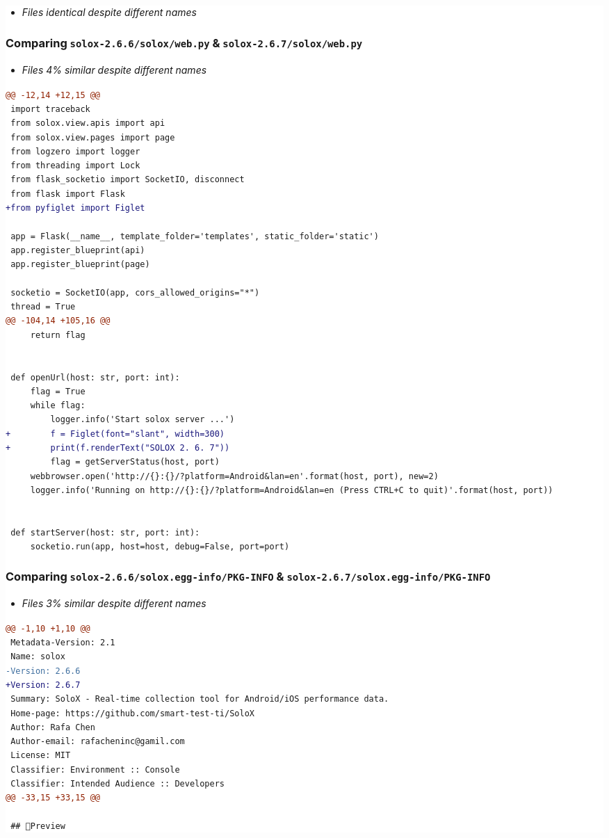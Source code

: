  * *Files identical despite different names*

### Comparing `solox-2.6.6/solox/web.py` & `solox-2.6.7/solox/web.py`

 * *Files 4% similar despite different names*

```diff
@@ -12,14 +12,15 @@
 import traceback
 from solox.view.apis import api
 from solox.view.pages import page
 from logzero import logger
 from threading import Lock
 from flask_socketio import SocketIO, disconnect
 from flask import Flask
+from pyfiglet import Figlet
 
 app = Flask(__name__, template_folder='templates', static_folder='static')
 app.register_blueprint(api)
 app.register_blueprint(page)
 
 socketio = SocketIO(app, cors_allowed_origins="*")
 thread = True
@@ -104,14 +105,16 @@
     return flag
 
 
 def openUrl(host: str, port: int):
     flag = True
     while flag:
         logger.info('Start solox server ...')
+        f = Figlet(font="slant", width=300)
+        print(f.renderText("SOLOX 2. 6. 7"))
         flag = getServerStatus(host, port)
     webbrowser.open('http://{}:{}/?platform=Android&lan=en'.format(host, port), new=2)
     logger.info('Running on http://{}:{}/?platform=Android&lan=en (Press CTRL+C to quit)'.format(host, port))
 
 
 def startServer(host: str, port: int):
     socketio.run(app, host=host, debug=False, port=port)
```

### Comparing `solox-2.6.6/solox.egg-info/PKG-INFO` & `solox-2.6.7/solox.egg-info/PKG-INFO`

 * *Files 3% similar despite different names*

```diff
@@ -1,10 +1,10 @@
 Metadata-Version: 2.1
 Name: solox
-Version: 2.6.6
+Version: 2.6.7
 Summary: SoloX - Real-time collection tool for Android/iOS performance data.
 Home-page: https://github.com/smart-test-ti/SoloX
 Author: Rafa Chen
 Author-email: rafacheninc@gamil.com
 License: MIT
 Classifier: Environment :: Console
 Classifier: Intended Audience :: Developers
@@ -33,15 +33,15 @@
 
 ## 🔎Preview
```